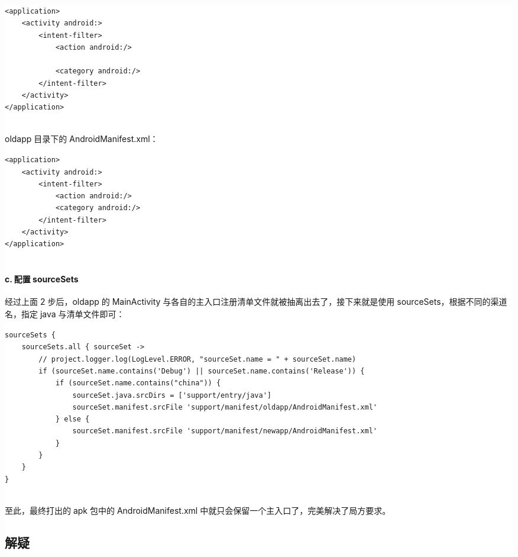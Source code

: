 ```
<application>
    <activity android:>
        <intent-filter>
            <action android:/>

            <category android:/>
        </intent-filter>
    </activity>
</application>


```

oldapp 目录下的 AndroidManifest.xml：

```
<application>
    <activity android:>
        <intent-filter>
            <action android:/>
            <category android:/>
        </intent-filter>
    </activity>
</application>


```

#### c. 配置 sourceSets

经过上面 2 步后，oldapp 的 MainActivity 与各自的主入口注册清单文件就被抽离出去了，接下来就是使用 sourceSets，根据不同的渠道名，指定 java 与清单文件即可：

```
sourceSets {
    sourceSets.all { sourceSet ->
        // project.logger.log(LogLevel.ERROR, "sourceSet.name = " + sourceSet.name)
        if (sourceSet.name.contains('Debug') || sourceSet.name.contains('Release')) {
            if (sourceSet.name.contains("china")) {
                sourceSet.java.srcDirs = ['support/entry/java']
                sourceSet.manifest.srcFile 'support/manifest/oldapp/AndroidManifest.xml'
            } else {
                sourceSet.manifest.srcFile 'support/manifest/newapp/AndroidManifest.xml'
            }
        }
    }
}


```

至此，最终打出的 apk 包中的 AndroidManifest.xml 中就只会保留一个主入口了，完美解决了局方要求。

解疑
--
